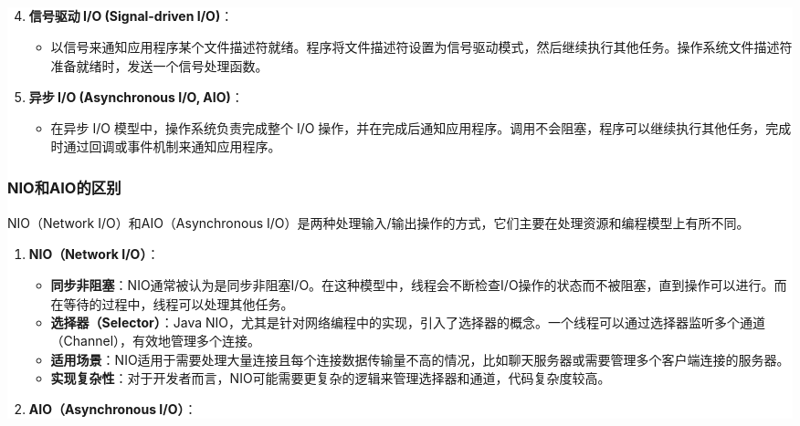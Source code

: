 4. **信号驱动 I/O (Signal-driven I/O)**：
   - 以信号来通知应用程序某个文件描述符就绪。程序将文件描述符设置为信号驱动模式，然后继续执行其他任务。操作系统文件描述符准备就绪时，发送一个信号处理函数。

5. **异步 I/O (Asynchronous I/O, AIO)**：
   - 在异步 I/O 模型中，操作系统负责完成整个 I/O 操作，并在完成后通知应用程序。调用不会阻塞，程序可以继续执行其他任务，完成时通过回调或事件机制来通知应用程序。

### NIO和AIO的区别
NIO（Network I/O）和AIO（Asynchronous I/O）是两种处理输入/输出操作的方式，它们主要在处理资源和编程模型上有所不同。

1. **NIO（Network I/O）**：
   - **同步非阻塞**：NIO通常被认为是同步非阻塞I/O。在这种模型中，线程会不断检查I/O操作的状态而不被阻塞，直到操作可以进行。而在等待的过程中，线程可以处理其他任务。
   - **选择器（Selector）**：Java NIO，尤其是针对网络编程中的实现，引入了选择器的概念。一个线程可以通过选择器监听多个通道（Channel），有效地管理多个连接。
   - **适用场景**：NIO适用于需要处理大量连接且每个连接数据传输量不高的情况，比如聊天服务器或需要管理多个客户端连接的服务器。
   - **实现复杂性**：对于开发者而言，NIO可能需要更复杂的逻辑来管理选择器和通道，代码复杂度较高。

2. **AIO（Asynchronous I/O）**：
